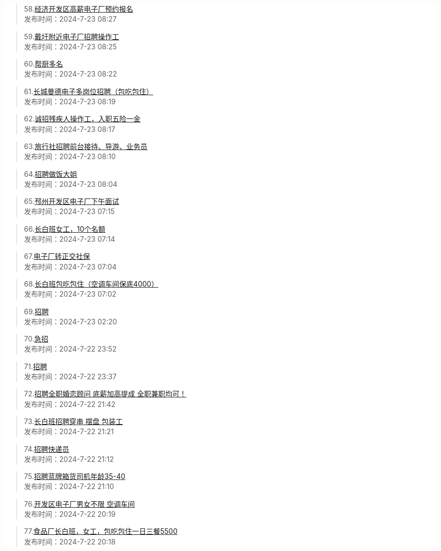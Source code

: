 >58.[经济开发区高薪电子厂预约报名](https://www.pzzc.net/forum.php?mod=viewthread&tid=10440551)<br>
>发布时间：2024-7-23 08:27

>59.[戴圩附近电子厂招聘操作工](https://www.pzzc.net/forum.php?mod=viewthread&tid=10440550)<br>
>发布时间：2024-7-23 08:25

>60.[帮厨多名](https://www.pzzc.net/forum.php?mod=viewthread&tid=10440549)<br>
>发布时间：2024-7-23 08:22

>61.[长城曼德电子多岗位招聘（包吃包住）](https://www.pzzc.net/forum.php?mod=viewthread&tid=10440547)<br>
>发布时间：2024-7-23 08:19

>62.[诚招残疾人操作工，入职五险一金](https://www.pzzc.net/forum.php?mod=viewthread&tid=10440546)<br>
>发布时间：2024-7-23 08:17

>63.[旅行社招聘前台接待、导游、业务员](https://www.pzzc.net/forum.php?mod=viewthread&tid=10440542)<br>
>发布时间：2024-7-23 08:10

>64.[招聘做饭大姐](https://www.pzzc.net/forum.php?mod=viewthread&tid=10440538)<br>
>发布时间：2024-7-23 08:04

>65.[邳州开发区电子厂下午面试](https://www.pzzc.net/forum.php?mod=viewthread&tid=10440532)<br>
>发布时间：2024-7-23 07:15

>66.[长白班女工，10个名额](https://www.pzzc.net/forum.php?mod=viewthread&tid=10440531)<br>
>发布时间：2024-7-23 07:14

>67.[电子厂转正交社保](https://www.pzzc.net/forum.php?mod=viewthread&tid=10440528)<br>
>发布时间：2024-7-23 07:04

>68.[长白班包吃包住（空调车间保底4000）](https://www.pzzc.net/forum.php?mod=viewthread&tid=10440527)<br>
>发布时间：2024-7-23 07:02

>69.[招聘](https://www.pzzc.net/forum.php?mod=viewthread&tid=10440523)<br>
>发布时间：2024-7-23 02:20

>70.[急招](https://www.pzzc.net/forum.php?mod=viewthread&tid=10440517)<br>
>发布时间：2024-7-22 23:52

>71.[招聘](https://www.pzzc.net/forum.php?mod=viewthread&tid=10440515)<br>
>发布时间：2024-7-22 23:37

>72.[招聘全职婚恋顾问 底薪加高提成  全职兼职均可！](https://www.pzzc.net/forum.php?mod=viewthread&tid=10440495)<br>
>发布时间：2024-7-22 21:42

>73.[长白班招聘穿串 摆盘 包装工](https://www.pzzc.net/forum.php?mod=viewthread&tid=10440494)<br>
>发布时间：2024-7-22 21:21

>74.[招聘快递员](https://www.pzzc.net/forum.php?mod=viewthread&tid=10440490)<br>
>发布时间：2024-7-22 21:12

>75.[招聘蓝牌箱货司机年龄35-40](https://www.pzzc.net/forum.php?mod=viewthread&tid=10440489)<br>
>发布时间：2024-7-22 21:10

>76.[开发区电子厂男女不限 空调车间](https://www.pzzc.net/forum.php?mod=viewthread&tid=10440487)<br>
>发布时间：2024-7-22 20:19

>77.[食品厂长白班，女工，包吃包住一日三餐5500](https://www.pzzc.net/forum.php?mod=viewthread&tid=10440486)<br>
>发布时间：2024-7-22 20:18
